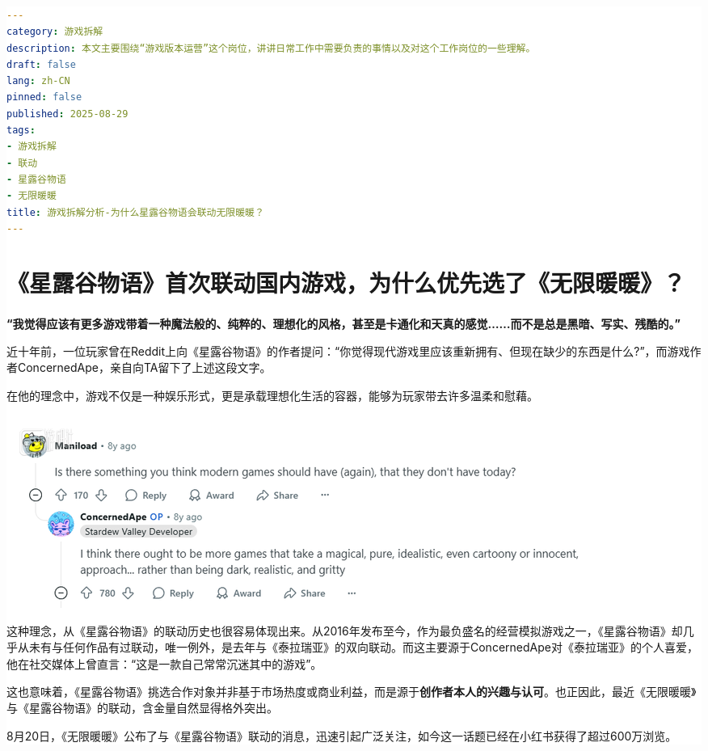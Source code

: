 ```yaml
---
category: 游戏拆解
description: 本文主要围绕“游戏版本运营”这个岗位，讲讲日常工作中需要负责的事情以及对这个工作岗位的一些理解。
draft: false
lang: zh-CN
pinned: false
published: 2025-08-29
tags:
- 游戏拆解
- 联动
- 星露谷物语
- 无限暖暖
title: 游戏拆解分析-为什么星露谷物语会联动无限暖暖？
---
```


# 《星露谷物语》首次联动国内游戏，为什么优先选了《无限暖暖》？




**“我觉得应该有更多游戏带着一种魔法般的、纯粹的、理想化的风格，甚至是卡通化和天真的感觉……而不是总是黑暗、写实、残酷的。”**

近十年前，一位玩家曾在Reddit上向《星露谷物语》的作者提问：“你觉得现代游戏里应该重新拥有、但现在缺少的东西是什么?”，而游戏作者ConcernedApe，亲自向TA留下了上述这段文字。

在他的理念中，游戏不仅是一种娱乐形式，更是承载理想化生活的容器，能够为玩家带去许多温柔和慰藉。

![](%E6%98%9F%E9%9C%B2%E8%B0%B7%E7%89%A9%E8%AF%AD%E9%A6%96%E6%AC%A1%E8%81%94%E5%8A%A8%E5%9B%BD%E5%86%85%E6%B8%B8%E6%88%8F%E4%B8%BA%E4%BB%80%E4%B9%88%E4%BC%98%E5%85%88%E9%80%89%E4%BA%86/ad7cb7669bdd3d2e160b28734533477a.png)

这种理念，从《星露谷物语》的联动历史也很容易体现出来。从2016年发布至今，作为最负盛名的经营模拟游戏之一，《星露谷物语》却几乎从未有与任何作品有过联动，唯一例外，是去年与《泰拉瑞亚》的双向联动。而这主要源于ConcernedApe对《泰拉瑞亚》的个人喜爱，他在社交媒体上曾直言：“这是一款自己常常沉迷其中的游戏”。

这也意味着，《星露谷物语》挑选合作对象并非基于市场热度或商业利益，而是源于**创作者本人的兴趣与认可**。也正因此，最近《无限暖暖》与《星露谷物语》的联动，含金量自然显得格外突出。

8月20日，《无限暖暖》公布了与《星露谷物语》联动的消息，迅速引起广泛关注，如今这一话题已经在小红书获得了超过600万浏览。
